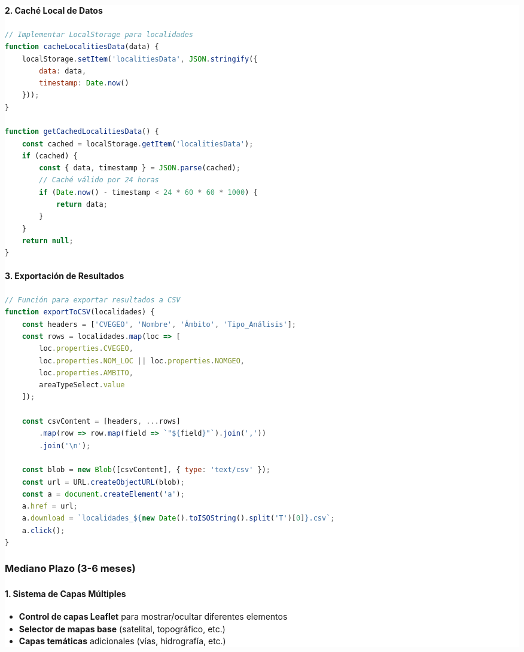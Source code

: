 #### 2. Caché Local de Datos
```javascript
// Implementar LocalStorage para localidades
function cacheLocalitiesData(data) {
    localStorage.setItem('localitiesData', JSON.stringify({
        data: data,
        timestamp: Date.now()
    }));
}

function getCachedLocalitiesData() {
    const cached = localStorage.getItem('localitiesData');
    if (cached) {
        const { data, timestamp } = JSON.parse(cached);
        // Caché válido por 24 horas
        if (Date.now() - timestamp < 24 * 60 * 60 * 1000) {
            return data;
        }
    }
    return null;
}
```

#### 3. Exportación de Resultados
```javascript
// Función para exportar resultados a CSV
function exportToCSV(localidades) {
    const headers = ['CVEGEO', 'Nombre', 'Ámbito', 'Tipo_Análisis'];
    const rows = localidades.map(loc => [
        loc.properties.CVEGEO,
        loc.properties.NOM_LOC || loc.properties.NOMGEO,
        loc.properties.AMBITO,
        areaTypeSelect.value
    ]);
    
    const csvContent = [headers, ...rows]
        .map(row => row.map(field => `"${field}"`).join(','))
        .join('\n');
        
    const blob = new Blob([csvContent], { type: 'text/csv' });
    const url = URL.createObjectURL(blob);
    const a = document.createElement('a');
    a.href = url;
    a.download = `localidades_${new Date().toISOString().split('T')[0]}.csv`;
    a.click();
}
```

### Mediano Plazo (3-6 meses)

#### 1. Sistema de Capas Múltiples
- **Control de capas Leaflet** para mostrar/ocultar diferentes elementos
- **Selector de mapas base** (satelital, topográfico, etc.)
- **Capas temáticas** adicionales (vías, hidrografía, etc.)
